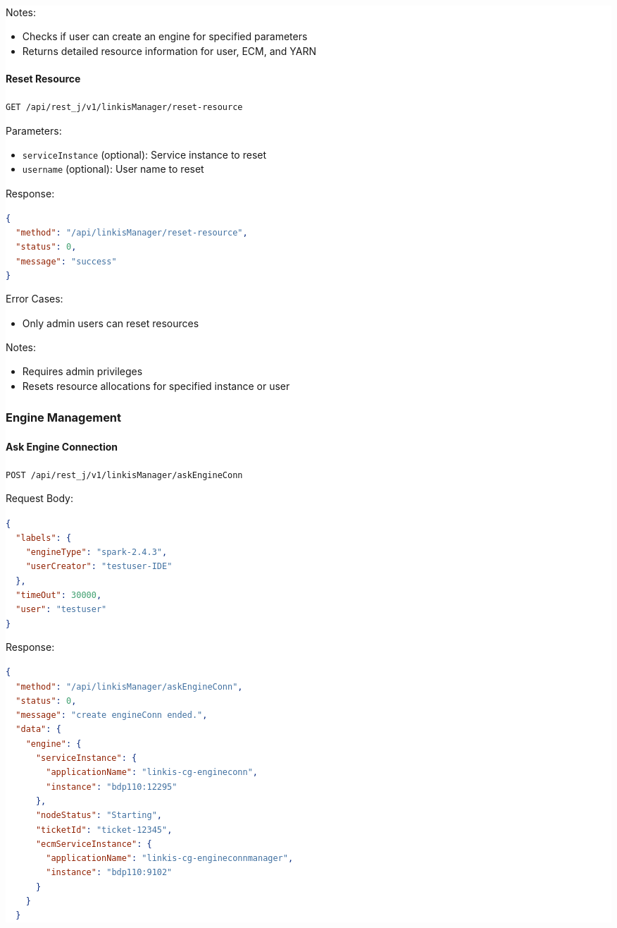 Notes:
- Checks if user can create an engine for specified parameters
- Returns detailed resource information for user, ECM, and YARN

#### Reset Resource
```
GET /api/rest_j/v1/linkisManager/reset-resource
```

Parameters:
- `serviceInstance` (optional): Service instance to reset
- `username` (optional): User name to reset

Response:
```json
{
  "method": "/api/linkisManager/reset-resource",
  "status": 0,
  "message": "success"
}
```

Error Cases:
- Only admin users can reset resources

Notes:
- Requires admin privileges
- Resets resource allocations for specified instance or user

### Engine Management

#### Ask Engine Connection
```
POST /api/rest_j/v1/linkisManager/askEngineConn
```

Request Body:
```json
{
  "labels": {
    "engineType": "spark-2.4.3",
    "userCreator": "testuser-IDE"
  },
  "timeOut": 30000,
  "user": "testuser"
}
```

Response:
```json
{
  "method": "/api/linkisManager/askEngineConn",
  "status": 0,
  "message": "create engineConn ended.",
  "data": {
    "engine": {
      "serviceInstance": {
        "applicationName": "linkis-cg-engineconn",
        "instance": "bdp110:12295"
      },
      "nodeStatus": "Starting",
      "ticketId": "ticket-12345",
      "ecmServiceInstance": {
        "applicationName": "linkis-cg-engineconnmanager",
        "instance": "bdp110:9102"
      }
    }
  }
```
